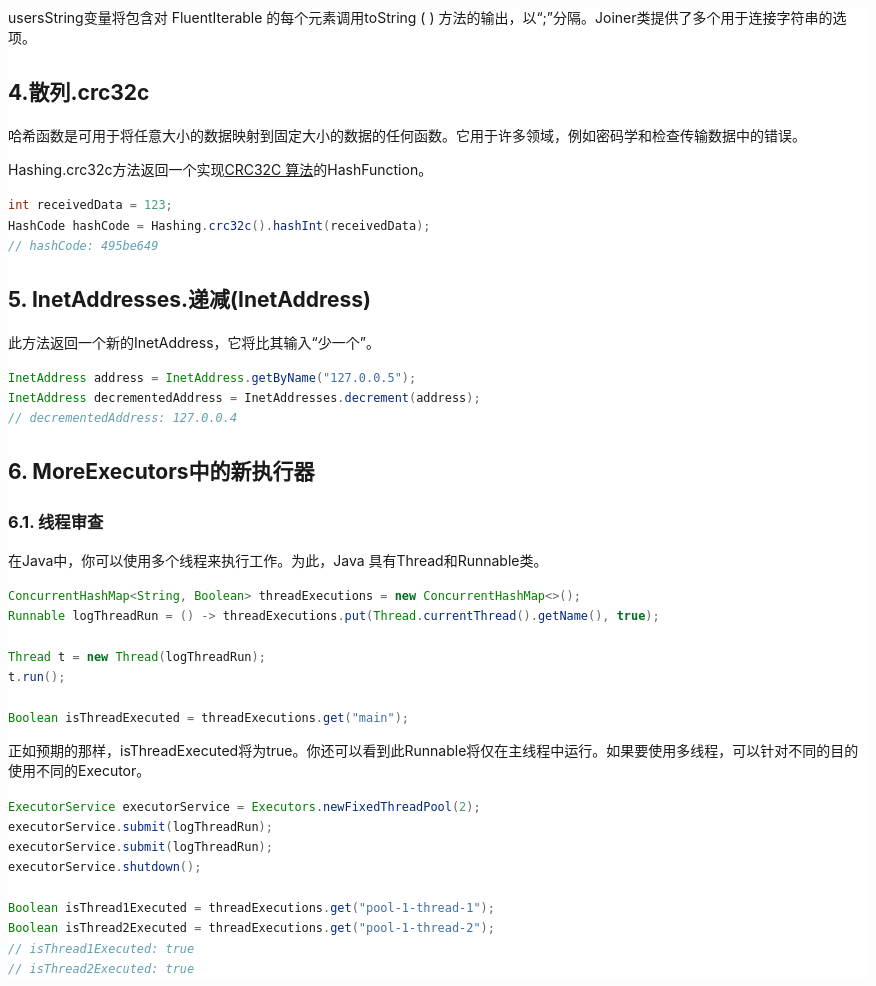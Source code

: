 usersString变量将包含对 FluentIterable 的每个元素调用toString ( ) 方法的输出，以“;”分隔。Joiner类提供了多个用于连接字符串的选项。

## 4.散列.crc32c

哈希函数是可用于将任意大小的数据映射到固定大小的数据的任何函数。它用于许多领域，例如密码学和检查传输数据中的错误。

Hashing.crc32c方法返回一个实现[CRC32C 算法](https://en.wikipedia.org/wiki/Cyclic_redundancy_check)的HashFunction。

```java
int receivedData = 123;
HashCode hashCode = Hashing.crc32c().hashInt(receivedData);
// hashCode: 495be649
```

## 5. InetAddresses.递减(InetAddress)

此方法返回一个新的InetAddress，它将比其输入“少一个”。

```java
InetAddress address = InetAddress.getByName("127.0.0.5");
InetAddress decrementedAddress = InetAddresses.decrement(address);
// decrementedAddress: 127.0.0.4
```

## 6. MoreExecutors中的新执行器 

### 6.1. 线程审查

在Java中，你可以使用多个线程来执行工作。为此，Java 具有Thread和Runnable类。

```java
ConcurrentHashMap<String, Boolean> threadExecutions = new ConcurrentHashMap<>();
Runnable logThreadRun = () -> threadExecutions.put(Thread.currentThread().getName(), true);

Thread t = new Thread(logThreadRun);
t.run();

Boolean isThreadExecuted = threadExecutions.get("main");
```

正如预期的那样，isThreadExecuted将为true。你还可以看到此Runnable将仅在主线程中运行。如果要使用多线程，可以针对不同的目的使用不同的Executor。

```java
ExecutorService executorService = Executors.newFixedThreadPool(2);
executorService.submit(logThreadRun);
executorService.submit(logThreadRun);
executorService.shutdown();

Boolean isThread1Executed = threadExecutions.get("pool-1-thread-1");
Boolean isThread2Executed = threadExecutions.get("pool-1-thread-2");
// isThread1Executed: true
// isThread2Executed: true
```
